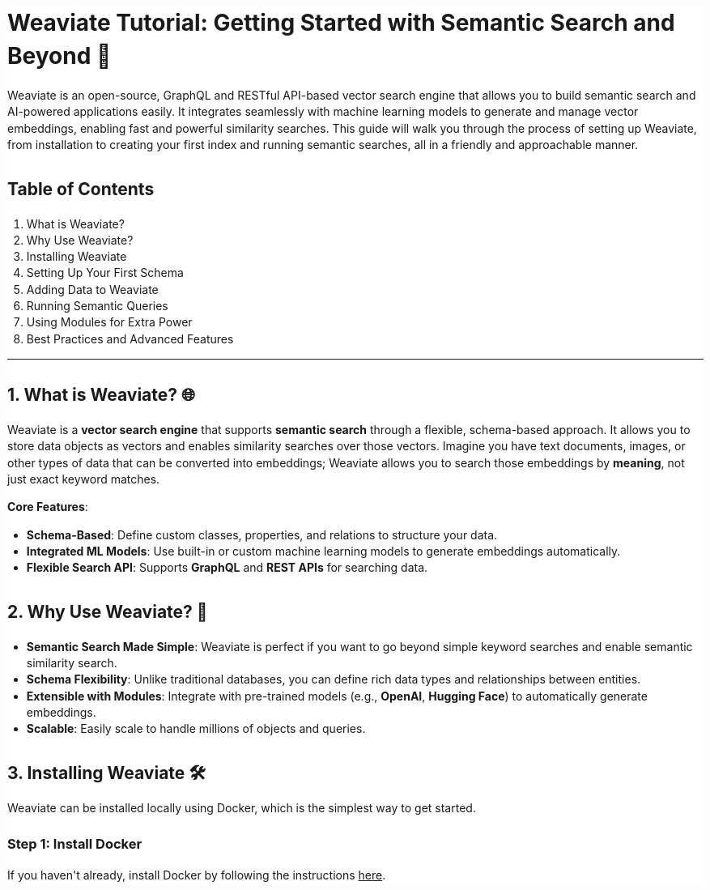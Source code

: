 # Weaviate Tutorial: Getting Started with Semantic Search and Beyond 🤖

Weaviate is an open-source, GraphQL and RESTful API-based vector search engine that allows you to build semantic search and AI-powered applications easily. It integrates seamlessly with machine learning models to generate and manage vector embeddings, enabling fast and powerful similarity searches. This guide will walk you through the process of setting up Weaviate, from installation to creating your first index and running semantic searches, all in a friendly and approachable manner.

## Table of Contents
1. What is Weaviate?
2. Why Use Weaviate?
3. Installing Weaviate
4. Setting Up Your First Schema
5. Adding Data to Weaviate
6. Running Semantic Queries
7. Using Modules for Extra Power
8. Best Practices and Advanced Features

---

## 1. What is Weaviate? 🌐

Weaviate is a **vector search engine** that supports **semantic search** through a flexible, schema-based approach. It allows you to store data objects as vectors and enables similarity searches over those vectors. Imagine you have text documents, images, or other types of data that can be converted into embeddings; Weaviate allows you to search those embeddings by **meaning**, not just exact keyword matches.

**Core Features**:
- **Schema-Based**: Define custom classes, properties, and relations to structure your data.
- **Integrated ML Models**: Use built-in or custom machine learning models to generate embeddings automatically.
- **Flexible Search API**: Supports **GraphQL** and **REST APIs** for searching data.

## 2. Why Use Weaviate? 🧐

- **Semantic Search Made Simple**: Weaviate is perfect if you want to go beyond simple keyword searches and enable semantic similarity search.
- **Schema Flexibility**: Unlike traditional databases, you can define rich data types and relationships between entities.
- **Extensible with Modules**: Integrate with pre-trained models (e.g., **OpenAI**, **Hugging Face**) to automatically generate embeddings.
- **Scalable**: Easily scale to handle millions of objects and queries.

## 3. Installing Weaviate 🛠

Weaviate can be installed locally using Docker, which is the simplest way to get started.

### Step 1: Install Docker
If you haven't already, install Docker by following the instructions [here](https://docs.docker.com/get-docker/).
